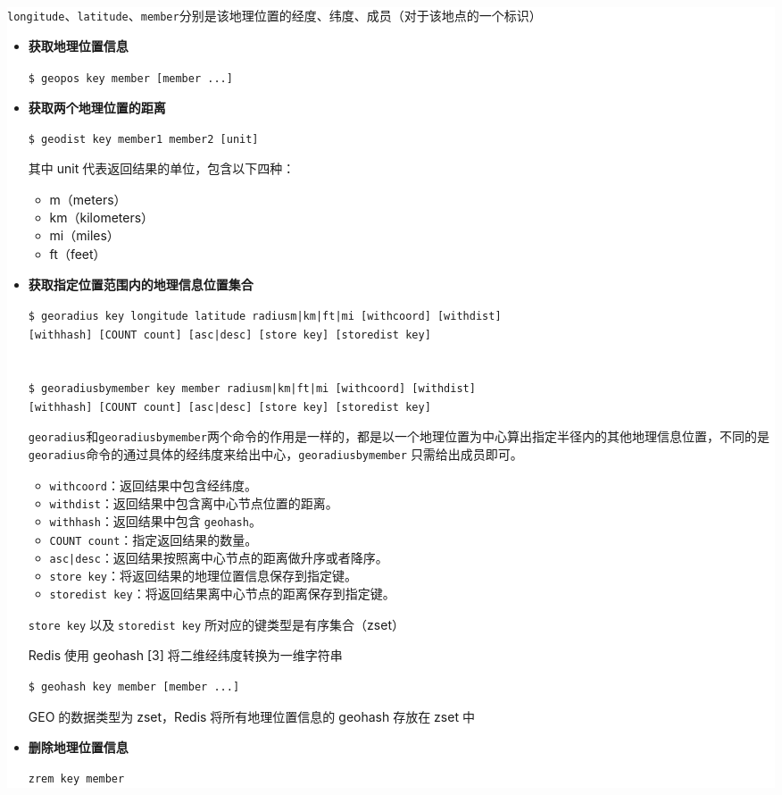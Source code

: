   `longitude`、`latitude`、`member`分别是该地理位置的经度、纬度、成员（对于该地点的一个标识）

- **获取地理位置信息**

  ~~~shell
  $ geopos key member [member ...]
  ~~~

- **获取两个地理位置的距离**

  ~~~shell
  $ geodist key member1 member2 [unit]
  ~~~

  其中 unit 代表返回结果的单位，包含以下四种：

  - m（meters）
  - km（kilometers）
  - mi（miles）
  - ft（feet）

- **获取指定位置范围内的地理信息位置集合**

  ~~~shell
  $ georadius key longitude latitude radiusm|km|ft|mi [withcoord] [withdist]
  [withhash] [COUNT count] [asc|desc] [store key] [storedist key]
  
  
  $ georadiusbymember key member radiusm|km|ft|mi [withcoord] [withdist]
  [withhash] [COUNT count] [asc|desc] [store key] [storedist key]
  ~~~

  `georadius`和`georadiusbymember`两个命令的作用是一样的，都是以一个地理位置为中心算出指定半径内的其他地理信息位置，不同的是`georadius`命令的通过具体的经纬度来给出中心，`georadiusbymember` 只需给出成员即可。

  - `withcoord`：返回结果中包含经纬度。
  - `withdist`：返回结果中包含离中心节点位置的距离。
  - `withhash`：返回结果中包含 `geohash`。
  - `COUNT count`：指定返回结果的数量。
  - `asc|desc`：返回结果按照离中心节点的距离做升序或者降序。
  - `store key`：将返回结果的地理位置信息保存到指定键。
  - `storedist key`：将返回结果离中心节点的距离保存到指定键。

  `store key` 以及 `storedist key` 所对应的键类型是有序集合（zset）

  Redis 使用 geohash [3] 将二维经纬度转换为一维字符串

  ~~~shell
  $ geohash key member [member ...]
  ~~~

  GEO 的数据类型为 zset，Redis 将所有地理位置信息的 geohash 存放在 zset 中

- **删除地理位置信息**

  ~~~shell
  zrem key member
  ~~~
